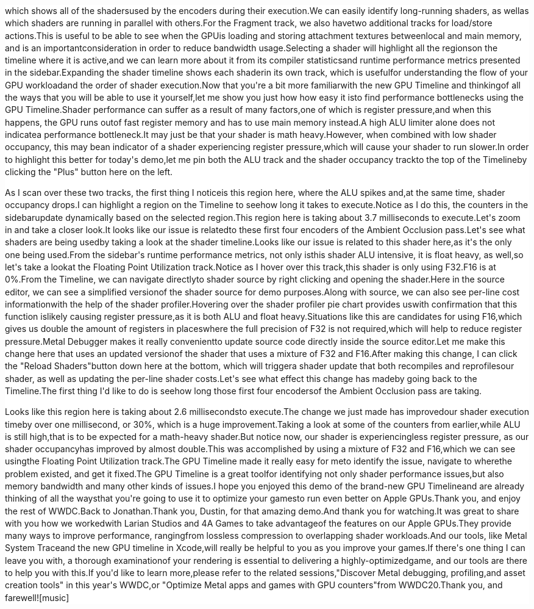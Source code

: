 which shows all of the shadersused by the encoders during their execution.We can easily identify long-running shaders, as wellas which shaders are running in parallel with others.For the Fragment track, we also havetwo additional tracks for load/store actions.This is useful to be able to see when the GPUis loading and storing attachment textures betweenlocal and main memory, and is an importantconsideration in order to reduce bandwidth usage.Selecting a shader will highlight all the regionson the timeline where it is active,and we can learn more about it from its compiler statisticsand runtime performance metrics presented in the sidebar.Expanding the shader timeline shows each shaderin its own track, which is usefulfor understanding the flow of your GPU workloadand the order of shader execution.Now that you're a bit more familiarwith the new GPU Timeline and thinkingof all the ways that you will be able to use it yourself,let me show you just how how easy it isto find performance bottlenecks using the GPU Timeline.Shader performance can suffer as a result of many factors,one of which is register pressure,and when this happens, the GPU runs outof fast register memory and has to use main memory instead.A high ALU limiter alone does not indicatea performance bottleneck.It may just be that your shader is math heavy.However, when combined with low shader occupancy, this may bean indicator of a shader experiencing register pressure,which will cause your shader to run slower.In order to highlight this better for today's demo,let me pin both the ALU track and the shader occupancy trackto the top of the Timelineby clicking the "Plus" button here on the left.

As I scan over these two tracks, the first thing I noticeis this region here, where the ALU spikes and,at the same time, shader occupancy drops.I can highlight a region on the Timeline to seehow long it takes to execute.Notice as I do this, the counters in the sidebarupdate dynamically based on the selected region.This region here is taking about 3.7 milliseconds to execute.Let's zoom in and take a closer look.It looks like our issue is relatedto these first four encoders of the Ambient Occlusion pass.Let's see what shaders are being usedby taking a look at the shader timeline.Looks like our issue is related to this shader here,as it's the only one being used.From the sidebar's runtime performance metrics, not only isthis shader ALU intensive, it is float heavy, as well,so let's take a lookat the Floating Point Utilization track.Notice as I hover over this track,this shader is only using F32.F16 is at 0%.From the Timeline, we can navigate directlyto shader source by right clicking and opening the shader.Here in the source editor, we can see a simplified versionof the shader source for demo purposes.Along with source, we can also see per-line cost informationwith the help of the shader profiler.Hovering over the shader profiler pie chart provides uswith confirmation that this function islikely causing register pressure,as it is both ALU and float heavy.Situations like this are candidates for using F16,which gives us double the amount of registers in placeswhere the full precision of F32 is not required,which will help to reduce register pressure.Metal Debugger makes it really convenientto update source code directly inside the source editor.Let me make this change here that uses an updated versionof the shader that uses a mixture of F32 and F16.After making this change, I can click the "Reload Shaders"button down here at the bottom, which will triggera shader update that both recompiles and reprofilesour shader, as well as updating the per-line shader costs.Let's see what effect this change has madeby going back to the Timeline.The first thing I'd like to do is seehow long those first four encodersof the Ambient Occlusion pass are taking.

Looks like this region here is taking about 2.6 millisecondsto execute.The change we just made has improvedour shader execution timeby over one millisecond, or 30%, which is a huge improvement.Taking a look at some of the counters from earlier,while ALU is still high,that is to be expected for a math-heavy shader.But notice now, our shader is experiencingless register pressure, as our shader occupancyhas improved by almost double.This was accomplished by using a mixture of F32 and F16,which we can see usingthe Floating Point Utilization track.The GPU Timeline made it really easy for meto identify the issue, navigate to wherethe problem existed, and get it fixed.The GPU Timeline is a great toolfor identifying not only shader performance issues,but also memory bandwidth and many other kinds of issues.I hope you enjoyed this demo of the brand-new GPU Timelineand are already thinking of all the waysthat you're going to use it to optimize your gamesto run even better on Apple GPUs.Thank you, and enjoy the rest of WWDC.Back to Jonathan.Thank you, Dustin, for that amazing demo.And thank you for watching.It was great to share with you how we workedwith Larian Studios and 4A Games to take advantageof the features on our Apple GPUs.They provide many ways to improve performance, rangingfrom lossless compression to overlapping shader workloads.And our tools, like Metal System Traceand the new GPU timeline in Xcode,will really be helpful to you as you improve your games.If there's one thing I can leave you with, a thorough examinationof your rendering is essential to delivering a highly-optimizedgame, and our tools are there to help you with this.If you'd like to learn more,please refer to the related sessions,"Discover Metal debugging, profiling,and asset creation tools" in this year's WWDC,or "Optimize Metal apps and games with GPU counters"from WWDC20.Thank you, and farewell![music]
